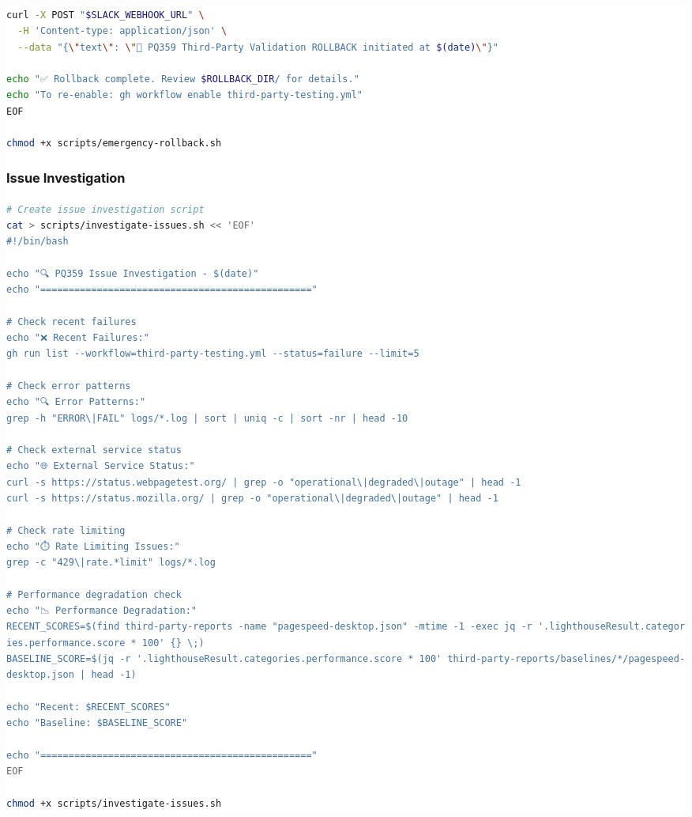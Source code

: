 ```bash
curl -X POST "$SLACK_WEBHOOK_URL" \
  -H 'Content-type: application/json' \
  --data "{\"text\": \"🚨 PQ359 Third-Party Validation ROLLBACK initiated at $(date)\"}"

echo "✅ Rollback complete. Review $ROLLBACK_DIR/ for details."
echo "To re-enable: gh workflow enable third-party-testing.yml"
EOF

chmod +x scripts/emergency-rollback.sh
```

### Issue Investigation
```bash
# Create issue investigation script
cat > scripts/investigate-issues.sh << 'EOF'
#!/bin/bash

echo "🔍 PQ359 Issue Investigation - $(date)"
echo "================================================"

# Check recent failures
echo "❌ Recent Failures:"
gh run list --workflow=third-party-testing.yml --status=failure --limit=5

# Check error patterns
echo "🔍 Error Patterns:"
grep -h "ERROR\|FAIL" logs/*.log | sort | uniq -c | sort -nr | head -10

# Check external service status
echo "🌐 External Service Status:"
curl -s https://status.webpagetest.org/ | grep -o "operational\|degraded\|outage" | head -1
curl -s https://status.mozilla.org/ | grep -o "operational\|degraded\|outage" | head -1

# Check rate limiting
echo "⏱️ Rate Limiting Issues:"
grep -c "429\|rate.*limit" logs/*.log

# Performance degradation check
echo "📉 Performance Degradation:"
RECENT_SCORES=$(find third-party-reports -name "pagespeed-desktop.json" -mtime -1 -exec jq -r '.lighthouseResult.categories.performance.score * 100' {} \;)
BASELINE_SCORE=$(jq -r '.lighthouseResult.categories.performance.score * 100' third-party-reports/baselines/*/pagespeed-desktop.json | head -1)

echo "Recent: $RECENT_SCORES"
echo "Baseline: $BASELINE_SCORE"

echo "================================================"
EOF

chmod +x scripts/investigate-issues.sh
```
